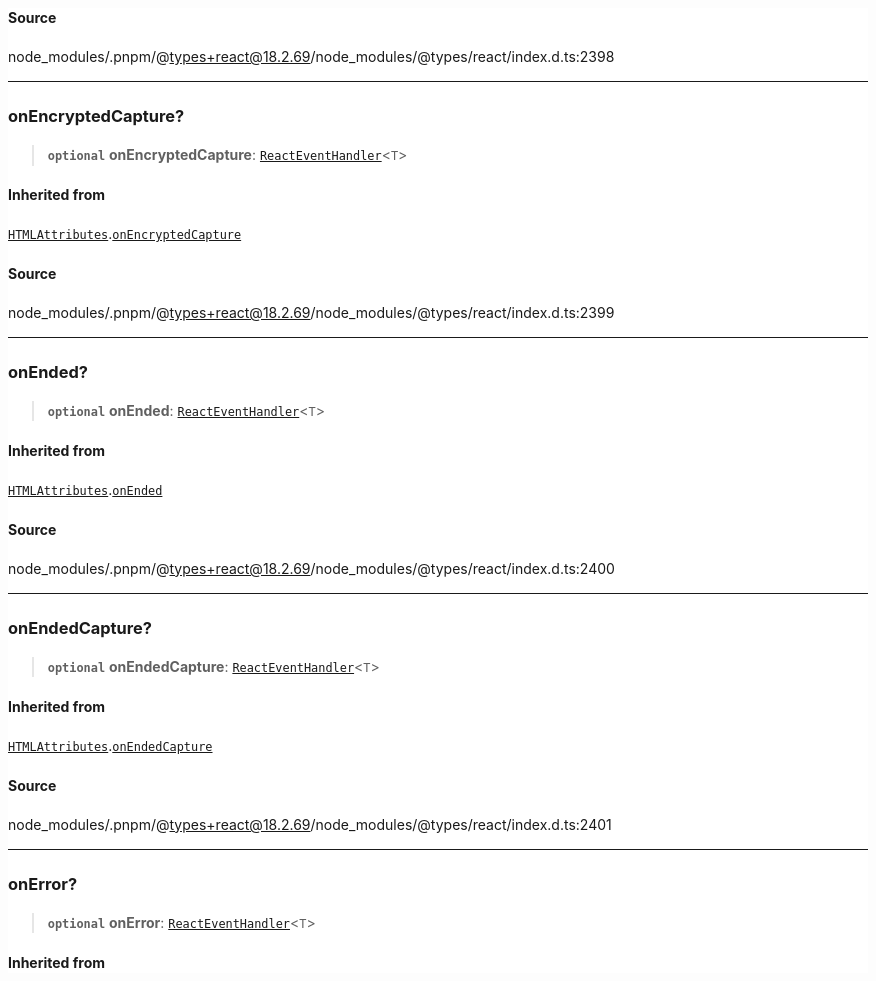#### Source

node\_modules/.pnpm/@types+react@18.2.69/node\_modules/@types/react/index.d.ts:2398

***

### onEncryptedCapture?

> **`optional`** **onEncryptedCapture**: [`ReactEventHandler`](../type-aliases/ReactEventHandler.md)\<`T`\>

#### Inherited from

[`HTMLAttributes`](HTMLAttributes.md).[`onEncryptedCapture`](HTMLAttributes.md#onencryptedcapture)

#### Source

node\_modules/.pnpm/@types+react@18.2.69/node\_modules/@types/react/index.d.ts:2399

***

### onEnded?

> **`optional`** **onEnded**: [`ReactEventHandler`](../type-aliases/ReactEventHandler.md)\<`T`\>

#### Inherited from

[`HTMLAttributes`](HTMLAttributes.md).[`onEnded`](HTMLAttributes.md#onended)

#### Source

node\_modules/.pnpm/@types+react@18.2.69/node\_modules/@types/react/index.d.ts:2400

***

### onEndedCapture?

> **`optional`** **onEndedCapture**: [`ReactEventHandler`](../type-aliases/ReactEventHandler.md)\<`T`\>

#### Inherited from

[`HTMLAttributes`](HTMLAttributes.md).[`onEndedCapture`](HTMLAttributes.md#onendedcapture)

#### Source

node\_modules/.pnpm/@types+react@18.2.69/node\_modules/@types/react/index.d.ts:2401

***

### onError?

> **`optional`** **onError**: [`ReactEventHandler`](../type-aliases/ReactEventHandler.md)\<`T`\>

#### Inherited from
